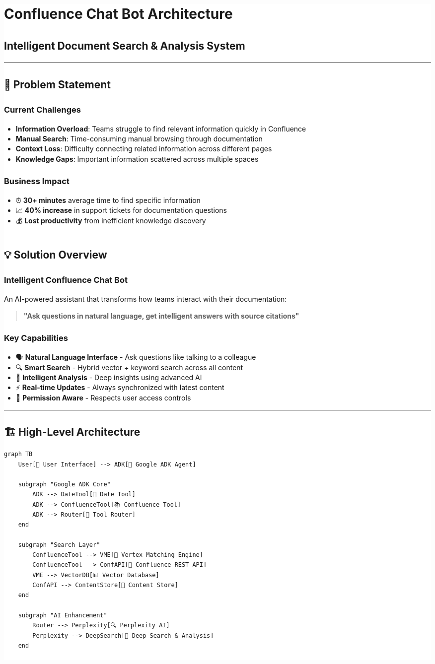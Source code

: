 # Confluence Chat Bot Architecture
## Intelligent Document Search & Analysis System

---

## 🎯 **Problem Statement**

### Current Challenges
- **Information Overload**: Teams struggle to find relevant information quickly in Confluence
- **Manual Search**: Time-consuming manual browsing through documentation
- **Context Loss**: Difficulty connecting related information across different pages
- **Knowledge Gaps**: Important information scattered across multiple spaces

### Business Impact
- ⏰ **30+ minutes** average time to find specific information
- 📈 **40% increase** in support tickets for documentation questions
- 💰 **Lost productivity** from inefficient knowledge discovery

---

## 💡 **Solution Overview**

### Intelligent Confluence Chat Bot
An AI-powered assistant that transforms how teams interact with their documentation:

> **"Ask questions in natural language, get intelligent answers with source citations"**

### Key Capabilities
- 🗣️ **Natural Language Interface** - Ask questions like talking to a colleague
- 🔍 **Smart Search** - Hybrid vector + keyword search across all content
- 🧠 **Intelligent Analysis** - Deep insights using advanced AI
- ⚡ **Real-time Updates** - Always synchronized with latest content
- 🔐 **Permission Aware** - Respects user access controls

---

## 🏗️ **High-Level Architecture**

```mermaid
graph TB
    User[👤 User Interface] --> ADK[🤖 Google ADK Agent]
    
    subgraph "Google ADK Core"
        ADK --> DateTool[📅 Date Tool]
        ADK --> ConfluenceTool[📚 Confluence Tool]
        ADK --> Router[🔀 Tool Router]
    end
    
    subgraph "Search Layer"
        ConfluenceTool --> VME[🧠 Vertex Matching Engine]
        ConfluenceTool --> ConfAPI[🔌 Confluence REST API]
        VME --> VectorDB[📊 Vector Database]
        ConfAPI --> ContentStore[💾 Content Store]
    end
    
    subgraph "AI Enhancement"
        Router --> Perplexity[🔍 Perplexity AI]
        Perplexity --> DeepSearch[🎯 Deep Search & Analysis]
    end
    
```